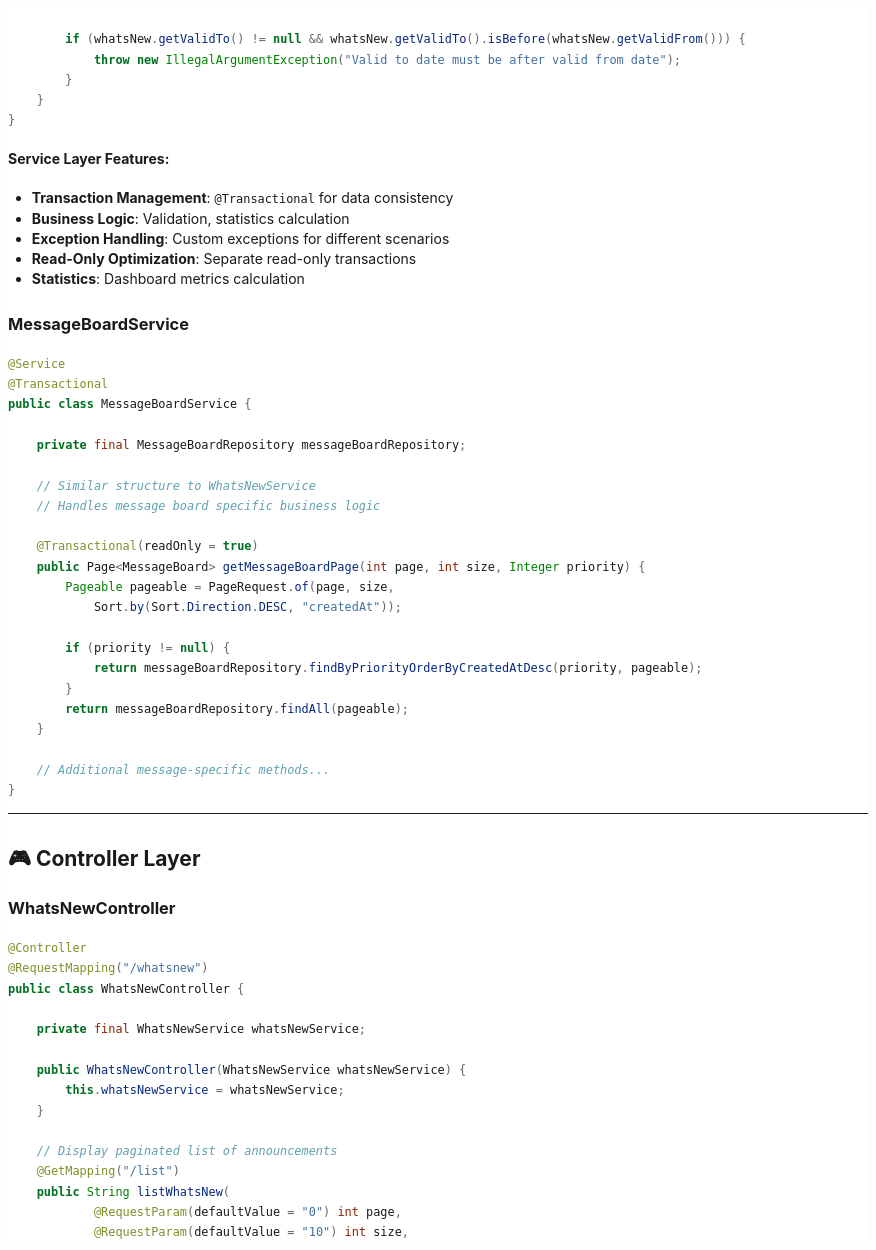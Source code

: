 ```java
        
        if (whatsNew.getValidTo() != null && whatsNew.getValidTo().isBefore(whatsNew.getValidFrom())) {
            throw new IllegalArgumentException("Valid to date must be after valid from date");
        }
    }
}
```

#### Service Layer Features:
- **Transaction Management**: `@Transactional` for data consistency
- **Business Logic**: Validation, statistics calculation
- **Exception Handling**: Custom exceptions for different scenarios
- **Read-Only Optimization**: Separate read-only transactions
- **Statistics**: Dashboard metrics calculation

### MessageBoardService
```java
@Service
@Transactional
public class MessageBoardService {
    
    private final MessageBoardRepository messageBoardRepository;
    
    // Similar structure to WhatsNewService
    // Handles message board specific business logic
    
    @Transactional(readOnly = true)
    public Page<MessageBoard> getMessageBoardPage(int page, int size, Integer priority) {
        Pageable pageable = PageRequest.of(page, size, 
            Sort.by(Sort.Direction.DESC, "createdAt"));
        
        if (priority != null) {
            return messageBoardRepository.findByPriorityOrderByCreatedAtDesc(priority, pageable);
        }
        return messageBoardRepository.findAll(pageable);
    }
    
    // Additional message-specific methods...
}
```

---

## 🎮 Controller Layer

### WhatsNewController
```java
@Controller
@RequestMapping("/whatsnew")
public class WhatsNewController {
    
    private final WhatsNewService whatsNewService;
    
    public WhatsNewController(WhatsNewService whatsNewService) {
        this.whatsNewService = whatsNewService;
    }
    
    // Display paginated list of announcements
    @GetMapping("/list")
    public String listWhatsNew(
            @RequestParam(defaultValue = "0") int page,
            @RequestParam(defaultValue = "10") int size,
```